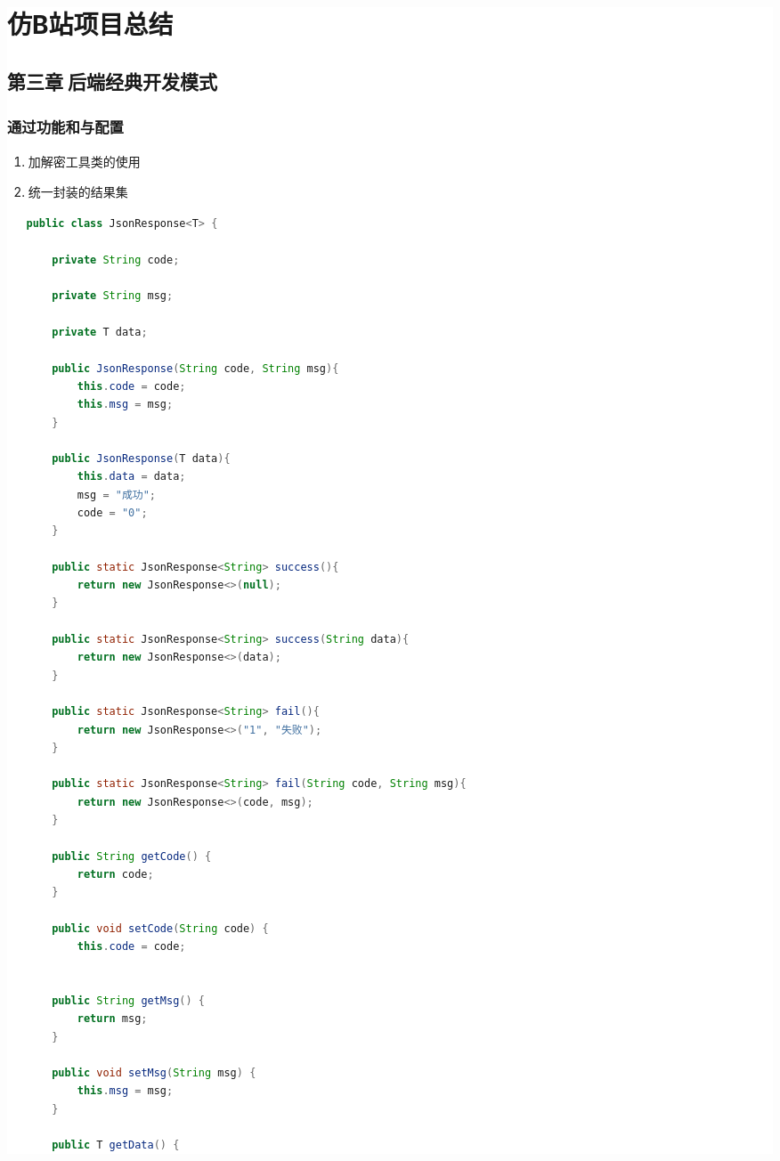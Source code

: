 # 仿B站项目总结

## 第三章 后端经典开发模式

### 通过功能和与配置

1. 加解密工具类的使用

2. 统一封装的结果集 
```java
   public class JsonResponse<T> {
   
       private String code;
   
       private String msg;
   
       private T data;
   
       public JsonResponse(String code, String msg){
           this.code = code;
           this.msg = msg;
       }
   
       public JsonResponse(T data){
           this.data = data;
           msg = "成功";
           code = "0";
       }
   
       public static JsonResponse<String> success(){
           return new JsonResponse<>(null);
       }
   
       public static JsonResponse<String> success(String data){
           return new JsonResponse<>(data);
       }
   
       public static JsonResponse<String> fail(){
           return new JsonResponse<>("1", "失败");
       }
   
       public static JsonResponse<String> fail(String code, String msg){
           return new JsonResponse<>(code, msg);
       }
   
       public String getCode() {
           return code;
       }
   
       public void setCode(String code) {
           this.code = code;
       
   
       public String getMsg() {
           return msg;
       }
   
       public void setMsg(String msg) {
           this.msg = msg;
       }
   
       public T getData() {
```